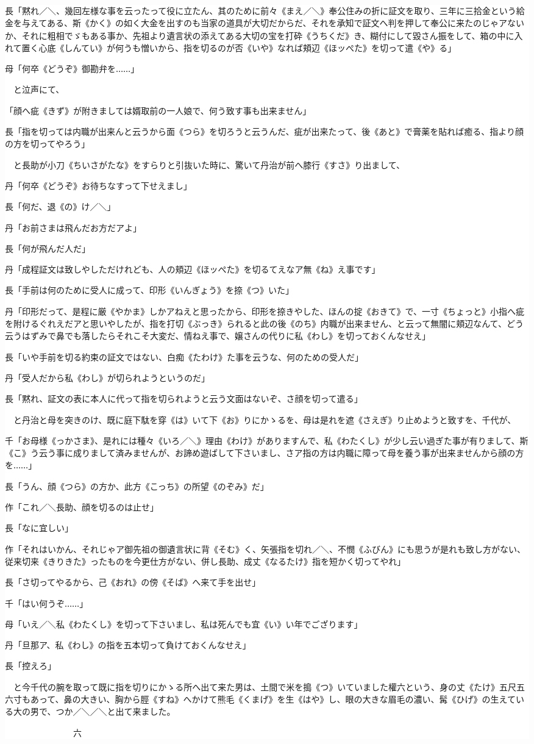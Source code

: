 長「黙れ／＼、幾回左様な事を云ったって役に立たん、其のために前々《まえ／＼》奉公住みの折に証文を取り、三年に三拾金という給金を与えてある、斯《かく》の如く大金を出すのも当家の道具が大切だからだ、それを承知で証文へ判を押して奉公に来たのじゃアないか、それに粗相でゞもある事か、先祖より遺言状の添えてある大切の宝を打砕《うちくだ》き、糊付にして毀さん振をして、箱の中に入れて置く心底《しんてい》が何うも憎いから、指を切るのが否《いや》なれば頬辺《ほッぺた》を切って遣《や》る」

母「何卒《どうぞ》御勘弁を……」

　と泣声にて、

「顔へ疵《きず》が附きましては婿取前の一人娘で、何う致す事も出来ません」

長「指を切っては内職が出来んと云うから面《つら》を切ろうと云うんだ、疵が出来たって、後《あと》で膏薬を貼れば癒る、指より顔の方を切ってやろう」

　と長助が小刀《ちいさがたな》をすらりと引抜いた時に、驚いて丹治が前へ膝行《すさ》り出まして、

丹「何卒《どうぞ》お待ちなすって下せえまし」

長「何だ、退《の》け／＼」

丹「お前さまは飛んだお方だアよ」

長「何が飛んだ人だ」

丹「成程証文は致しやしただけれども、人の頬辺《ほッぺた》を切るてえなア無《ね》え事です」

長「手前は何のために受人に成って、印形《いんぎょう》を捺《つ》いた」

丹「印形だって、是程に厳《やかま》しかアねえと思ったから、印形を捺きやした、ほんの掟《おきて》で、一寸《ちょっと》小指へ疵を附けるぐれえだアと思いやしたが、指を打切《ぶっき》られると此の後《のち》内職が出来ません、と云って無闇に頬辺なんて、どう云うはずみで鼻でも落したらそれこそ大変だ、情ねえ事で、嬢さんの代りに私《わし》を切っておくんなせえ」

長「いや手前を切る約束の証文ではない、白痴《たわけ》た事を云うな、何のための受人だ」

丹「受人だから私《わし》が切られようというのだ」

長「黙れ、証文の表に本人に代って指を切られようと云う文面はないぞ、さ顔を切って遣る」

　と丹治と母を突きのけ、既に庭下駄を穿《は》いて下《お》りにかゝるを、母は是れを遮《さえぎ》り止めようと致すを、千代が、

千「お母様《っかさま》、是れには種々《いろ／＼》理由《わけ》がありますんで、私《わたくし》が少し云い過ぎた事が有りまして、斯《こ》う云う事に成りまして済みませんが、お諦め遊ばして下さいまし、さア指の方は内職に障って母を養う事が出来ませんから顔の方を……」

長「うん、顔《つら》の方か、此方《こっち》の所望《のぞみ》だ」

作「これ／＼長助、顔を切るのは止せ」

長「なに宜しい」

作「それはいかん、それじゃア御先祖の御遺言状に背《そむ》く、矢張指を切れ／＼、不憫《ふびん》にも思うが是れも致し方がない、従来切来《きりきた》ったものを今更仕方がない、併し長助、成丈《なるたけ》指を短かく切ってやれ」

長「さ切ってやるから、己《おれ》の傍《そば》へ来て手を出せ」

千「はい何うぞ……」

母「いえ／＼私《わたくし》を切って下さいまし、私は死んでも宜《い》い年でござります」

丹「旦那ア、私《わし》の指を五本切って負けておくんなせえ」

長「控えろ」

　と今千代の腕を取って既に指を切りにかゝる所へ出て来た男は、土間で米を搗《つ》いていました權六という、身の丈《たけ》五尺五六寸もあって、鼻の大きい、胸から脛《すね》へかけて熊毛《くまげ》を生《はや》し、眼の大きな眉毛の濃い、髯《ひげ》の生えている大の男で、つか／＼／＼と出て来ました。



　　　　　　　　六
